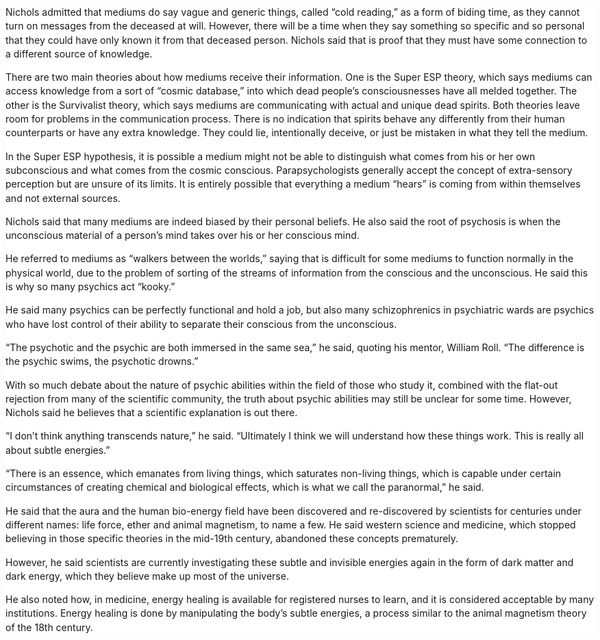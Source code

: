 Nichols admitted that mediums do say vague and generic things, called “cold reading,” as a form of biding time, as they cannot turn on messages from the deceased at will. However, there will be a time when they say something so specific and so personal that they could have only known it from that deceased person. Nichols said that is proof that they must have some connection to a different source of knowledge.

There are two main theories about how mediums receive their information. One is the Super ESP theory, which says mediums can access knowledge from a sort of “cosmic database,” into which dead people’s consciousnesses have all melded together. The other is the Survivalist theory, which says mediums are communicating with actual and unique dead spirits. 
Both theories leave room for problems in the communication process. There is no indication that spirits behave any differently from their human counterparts or have any extra knowledge. They could lie, intentionally deceive, or just be mistaken in what they tell the medium.

In the Super ESP hypothesis, it is possible a medium might not be able to distinguish what comes from his or her own subconscious and what comes from the cosmic conscious. Parapsychologists generally accept the concept of extra-sensory perception but are unsure of its limits. It is entirely possible that everything a medium “hears” is coming from within themselves and not external sources.

Nichols said that many mediums are indeed biased by their personal beliefs. He also said the root of psychosis is when the unconscious material of a person’s mind takes over his or her conscious mind. 

He referred to mediums as “walkers between the worlds,” saying that is difficult for some mediums to function normally in the physical world, due to the problem of sorting of the streams of information from the conscious and the unconscious. He said this is why so many psychics act “kooky.”

He said many psychics can be perfectly functional and hold a job, but also many schizophrenics in psychiatric wards are psychics who have lost control of their ability to separate their conscious from the unconscious.

“The psychotic and the psychic are both immersed in the same sea,” he said, quoting his mentor, William Roll. “The difference is the psychic swims, the psychotic drowns.”

With so much debate about the nature of psychic abilities within the field of those who study it, combined with the flat-out rejection from many of the scientific community, the truth about psychic abilities may still be unclear for some time. However, Nichols said he believes that a scientific explanation is out there.

“I don’t think anything transcends nature,” he said. “Ultimately I think we will understand how these things work. This is really all about subtle energies.” 

“There is an essence, which emanates from living things, which saturates non-living things, which is capable under certain circumstances of creating chemical and biological effects, which is what we call the paranormal,” he said.

He said that the aura and the human bio-energy field have been discovered and re-discovered by scientists for centuries under different names: life force, ether and animal magnetism, to name a few. He said western science and medicine, which stopped believing in those specific theories in the mid-19th century, abandoned these concepts prematurely.

However, he said scientists are currently investigating these subtle and invisible energies again in the form of dark matter and dark energy, which they believe make up most of the universe. 

He also noted how, in medicine, energy healing is available for registered nurses to learn, and it is considered acceptable by many institutions. Energy healing is done by manipulating the body’s subtle energies, a process similar to the animal magnetism theory of the 18th century.
